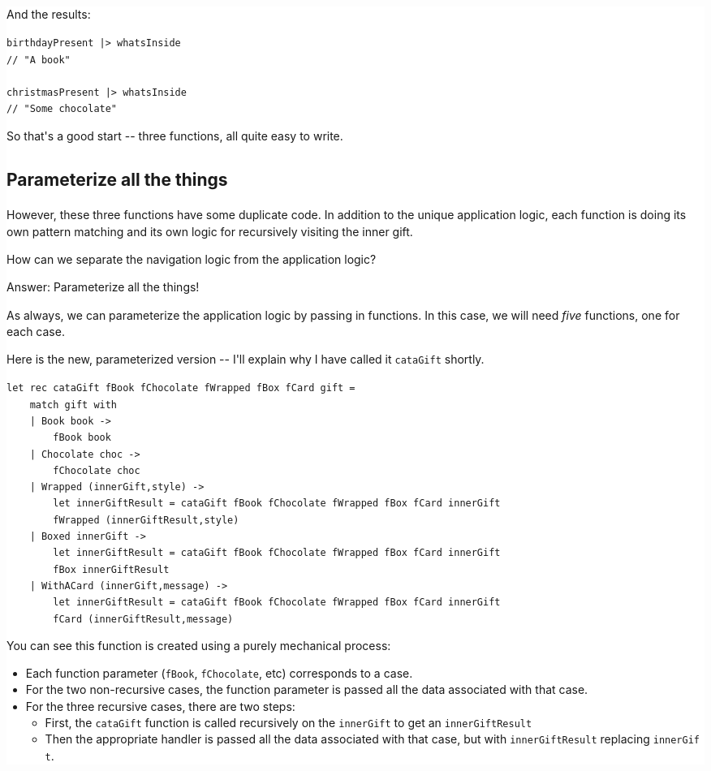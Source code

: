 And the results:

```
birthdayPresent |> whatsInside 
// "A book"

christmasPresent |> whatsInside 
// "Some chocolate"
```

So that's a good start -- three functions, all quite easy to write.

<a id="parameterize"></a>

## Parameterize all the things

However, these three functions have some duplicate code.
In addition to the unique application logic, each function is doing its own pattern matching and its own logic for recursively visiting the inner gift.

How can we separate the navigation logic from the application logic?

Answer: Parameterize all the things!

As always, we can parameterize the application logic by passing in functions.  In this case, we will need *five* functions, one for each case.

Here is the new, parameterized version -- I'll explain why I have called it `cataGift` shortly.

```
let rec cataGift fBook fChocolate fWrapped fBox fCard gift =
    match gift with 
    | Book book -> 
        fBook book
    | Chocolate choc -> 
        fChocolate choc
    | Wrapped (innerGift,style) -> 
        let innerGiftResult = cataGift fBook fChocolate fWrapped fBox fCard innerGift
        fWrapped (innerGiftResult,style)
    | Boxed innerGift -> 
        let innerGiftResult = cataGift fBook fChocolate fWrapped fBox fCard innerGift
        fBox innerGiftResult 
    | WithACard (innerGift,message) -> 
        let innerGiftResult = cataGift fBook fChocolate fWrapped fBox fCard innerGift
        fCard (innerGiftResult,message) 
```

You can see this function is created using a purely mechanical process:

* Each function parameter (`fBook`, `fChocolate`, etc) corresponds to a case.
* For the two non-recursive cases, the function parameter is passed all the data associated with that case.
* For the three recursive cases, there are two steps:
  * First, the `cataGift` function is called recursively on the `innerGift` to get an `innerGiftResult`
  * Then the appropriate handler is passed all the data associated with that case, but with `innerGiftResult` replacing `innerGift`.
